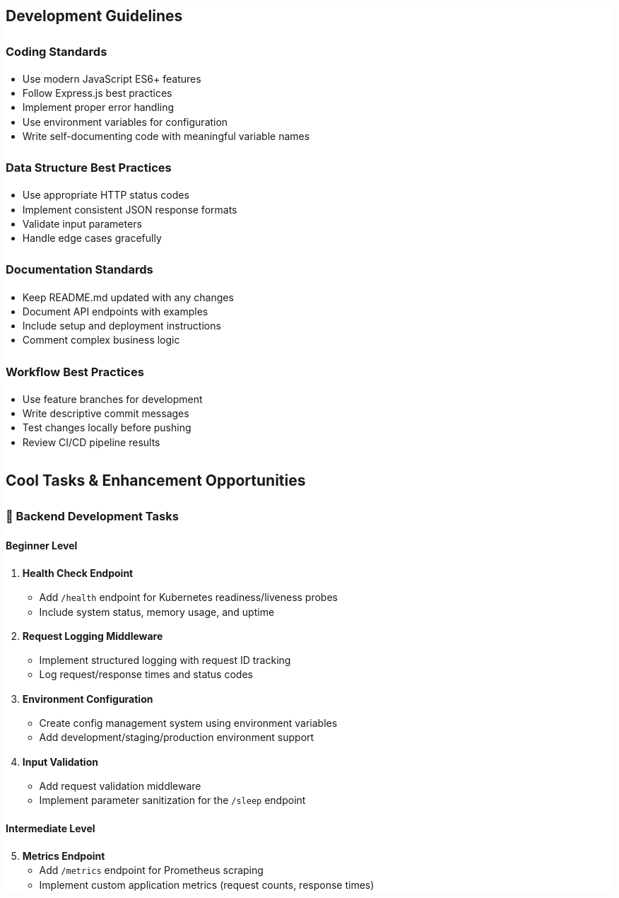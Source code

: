 ## Development Guidelines

### Coding Standards
- Use modern JavaScript ES6+ features
- Follow Express.js best practices
- Implement proper error handling
- Use environment variables for configuration
- Write self-documenting code with meaningful variable names

### Data Structure Best Practices
- Use appropriate HTTP status codes
- Implement consistent JSON response formats
- Validate input parameters
- Handle edge cases gracefully

### Documentation Standards
- Keep README.md updated with any changes
- Document API endpoints with examples
- Include setup and deployment instructions
- Comment complex business logic

### Workflow Best Practices
- Use feature branches for development
- Write descriptive commit messages
- Test changes locally before pushing
- Review CI/CD pipeline results

## Cool Tasks & Enhancement Opportunities

### 🚀 Backend Development Tasks

#### Beginner Level
1. **Health Check Endpoint**
   - Add `/health` endpoint for Kubernetes readiness/liveness probes
   - Include system status, memory usage, and uptime

2. **Request Logging Middleware**
   - Implement structured logging with request ID tracking
   - Log request/response times and status codes

3. **Environment Configuration**
   - Create config management system using environment variables
   - Add development/staging/production environment support

4. **Input Validation**
   - Add request validation middleware
   - Implement parameter sanitization for the `/sleep` endpoint

#### Intermediate Level
5. **Metrics Endpoint**
   - Add `/metrics` endpoint for Prometheus scraping
   - Implement custom application metrics (request counts, response times)
